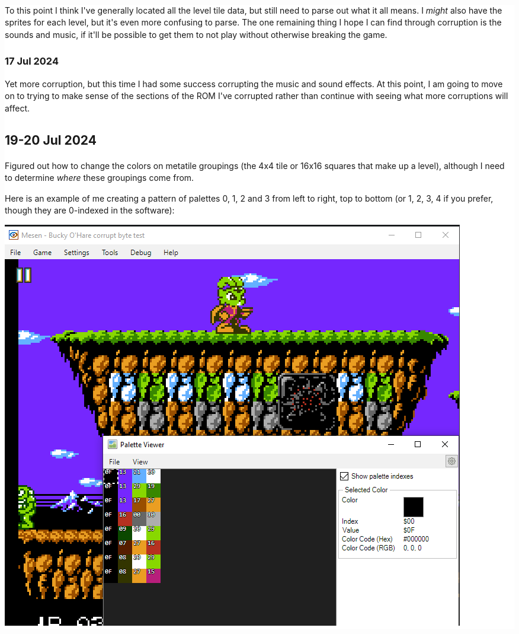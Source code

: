 To this point I think I've generally located all the level tile data, but still need to parse out what it all means. I _might_ also have the sprites for each level, but it's even more confusing to parse. The one remaining thing I hope I can find through corruption is the sounds and music, if it'll be possible to get them to not play without otherwise breaking the game.

### 17 Jul 2024

Yet more corruption, but this time I had some success corrupting the music and sound effects. At this point, I am going to move on to trying to make sense of the sections of the ROM I've corrupted rather than continue with seeing what more corruptions will affect.

## 19-20 Jul 2024

Figured out how to change the colors on metatile groupings (the 4x4 tile or 16x16 squares that make up a level), although I need to determine _where_ these groupings come from.

Here is an example of me creating a pattern of palettes 0, 1, 2 and 3 from left to right, top to bottom (or 1, 2, 3, 4 if you prefer, though they are 0-indexed in the software):

![img](./screens-01/29.PNG)
